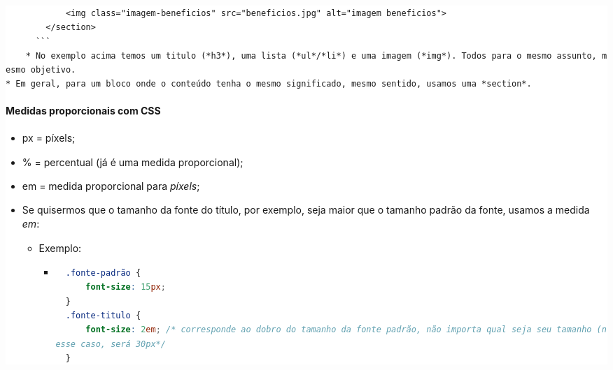                 <img class="imagem-beneficios" src="beneficios.jpg" alt="imagem beneficios">
            </section>
          ```
        * No exemplo acima temos um titulo (*h3*), uma lista (*ul*/*li*) e uma imagem (*img*). Todos para o mesmo assunto, mesmo objetivo.
    * Em geral, para um bloco onde o conteúdo tenha o mesmo significado, mesmo sentido, usamos uma *section*.

#### Medidas proporcionais com CSS

* px = píxels;
* % = percentual (já é uma medida proporcional);
* em = medida proporcional para *píxels*;

* Se quisermos que o tamanho da fonte do título, por exemplo, seja maior que o tamanho padrão da fonte, usamos a medida *em*:
    * Exemplo:
        * ```CSS
            .fonte-padrão {
                font-size: 15px;
            }
            .fonte-titulo {
                font-size: 2em; /* corresponde ao dobro do tamanho da fonte padrão, não importa qual seja seu tamanho (nesse caso, será 30px*/
            }
          ```
